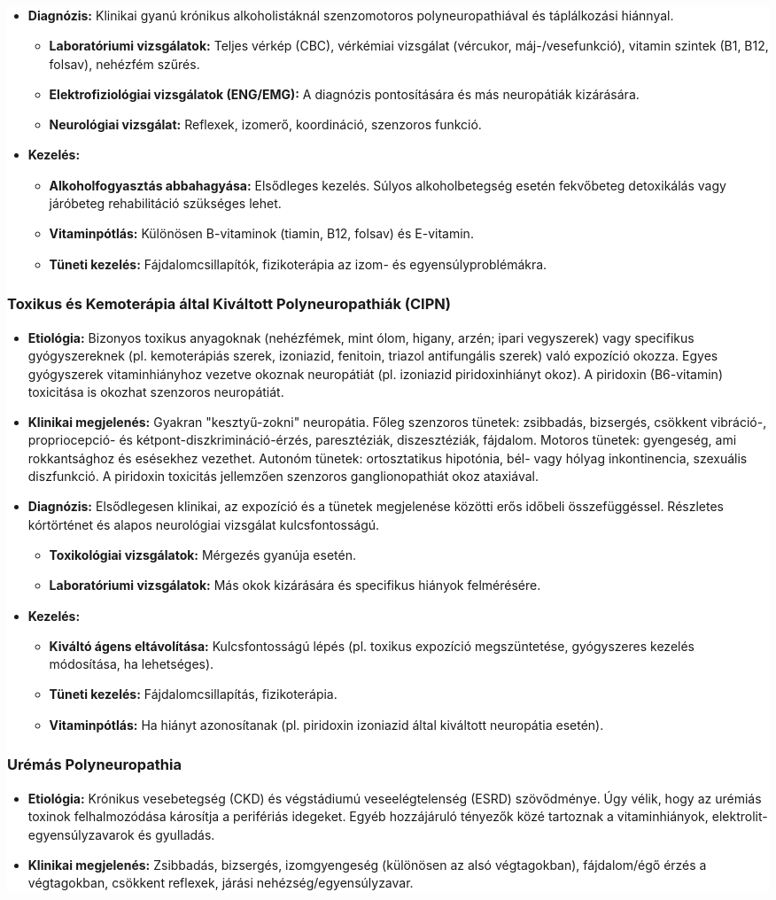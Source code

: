 - **Diagnózis:** Klinikai gyanú krónikus alkoholistáknál szenzomotoros polyneuropathiával és táplálkozási hiánnyal.  
    
    - **Laboratóriumi vizsgálatok:** Teljes vérkép (CBC), vérkémiai vizsgálat (vércukor, máj-/vesefunkció), vitamin szintek (B1, B12, folsav), nehézfém szűrés.  
        
    - **Elektrofiziológiai vizsgálatok (ENG/EMG):** A diagnózis pontosítására és más neuropátiák kizárására.  
        
    - **Neurológiai vizsgálat:** Reflexek, izomerő, koordináció, szenzoros funkció.  
        
- **Kezelés:**
    - **Alkoholfogyasztás abbahagyása:** Elsődleges kezelés. Súlyos alkoholbetegség esetén fekvőbeteg detoxikálás vagy járóbeteg rehabilitáció szükséges lehet.  
        
    - **Vitaminpótlás:** Különösen B-vitaminok (tiamin, B12, folsav) és E-vitamin.  
        
    - **Tüneti kezelés:** Fájdalomcsillapítók, fizikoterápia az izom- és egyensúlyproblémákra.  
        

### Toxikus és Kemoterápia által Kiváltott Polyneuropathiák (CIPN)

- **Etiológia:** Bizonyos toxikus anyagoknak (nehézfémek, mint ólom, higany, arzén; ipari vegyszerek) vagy specifikus gyógyszereknek (pl. kemoterápiás szerek, izoniazid, fenitoin, triazol antifungális szerek) való expozíció okozza. Egyes gyógyszerek vitaminhiányhoz vezetve okoznak neuropátiát (pl. izoniazid piridoxinhiányt okoz). A piridoxin (B6-vitamin) toxicitása is okozhat szenzoros neuropátiát.  
    
- **Klinikai megjelenés:** Gyakran "kesztyű-zokni" neuropátia. Főleg szenzoros tünetek: zsibbadás, bizsergés, csökkent vibráció-, propriocepció- és kétpont-diszkrimináció-érzés, paresztéziák, diszesztéziák, fájdalom. Motoros tünetek: gyengeség, ami rokkantsághoz és esésekhez vezethet. Autonóm tünetek: ortosztatikus hipotónia, bél- vagy hólyag inkontinencia, szexuális diszfunkció. A piridoxin toxicitás jellemzően szenzoros ganglionopathiát okoz ataxiával.  
    
- **Diagnózis:** Elsődlegesen klinikai, az expozíció és a tünetek megjelenése közötti erős időbeli összefüggéssel. Részletes kórtörténet és alapos neurológiai vizsgálat kulcsfontosságú.  
    
    - **Toxikológiai vizsgálatok:** Mérgezés gyanúja esetén.  
        
    - **Laboratóriumi vizsgálatok:** Más okok kizárására és specifikus hiányok felmérésére.  
        
- **Kezelés:**
    - **Kiváltó ágens eltávolítása:** Kulcsfontosságú lépés (pl. toxikus expozíció megszüntetése, gyógyszeres kezelés módosítása, ha lehetséges).  
        
    - **Tüneti kezelés:** Fájdalomcsillapítás, fizikoterápia.
    - **Vitaminpótlás:** Ha hiányt azonosítanak (pl. piridoxin izoniazid által kiváltott neuropátia esetén).  
        

### Urémás Polyneuropathia

- **Etiológia:** Krónikus vesebetegség (CKD) és végstádiumú veseelégtelenség (ESRD) szövődménye. Úgy vélik, hogy az urémiás toxinok felhalmozódása károsítja a perifériás idegeket. Egyéb hozzájáruló tényezők közé tartoznak a vitaminhiányok, elektrolit-egyensúlyzavarok és gyulladás.  
    
- **Klinikai megjelenés:** Zsibbadás, bizsergés, izomgyengeség (különösen az alsó végtagokban), fájdalom/égő érzés a végtagokban, csökkent reflexek, járási nehézség/egyensúlyzavar.  
    